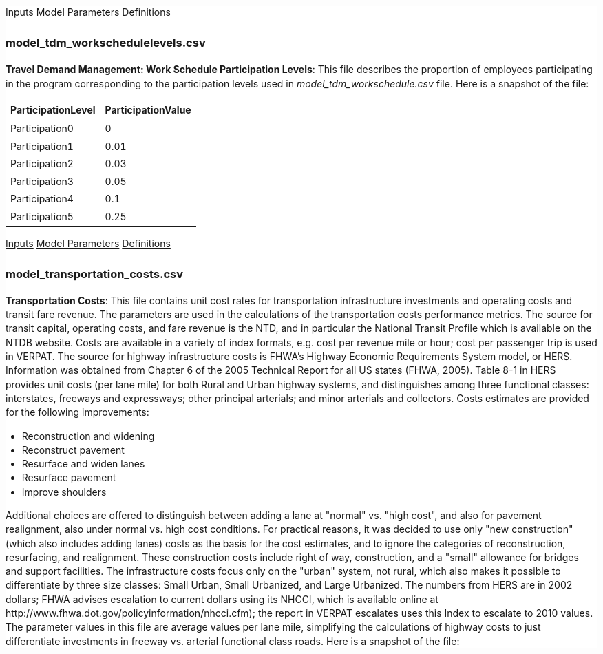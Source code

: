 [Inputs](#inputs)   [Model Parameters](#model-parameters) [Definitions](#model-definition-files)

### model_tdm_workschedulelevels.csv

**Travel Demand Management: Work Schedule Participation Levels**: This file describes the proportion of employees participating in the program corresponding to the participation levels used in *model_tdm_workschedule.csv* file.
Here is a snapshot of the file:

| ParticipationLevel | ParticipationValue |
| ------------------ | ------------------ |
| Participation0     | 0                  |
| Participation1     | 0.01               |
| Participation2     | 0.03               |
| Participation3     | 0.05               |
| Participation4     | 0.1                |
| Participation5     | 0.25               |

[Inputs](#inputs)   [Model Parameters](#model-parameters) [Definitions](#model-definition-files)

### model_transportation_costs.csv

**Transportation Costs**: This file contains unit cost rates for transportation infrastructure investments and operating costs and transit fare revenue. The parameters are used in the calculations of the transportation costs performance metrics.
The source for transit capital, operating costs, and fare revenue is the [NTD](https://www.transit.dot.gov/ntd), and in particular the National Transit Profile which is available on the NTDB website. Costs are available in a variety of index formats, e.g. cost per revenue mile or hour; cost per passenger trip is used in VERPAT.
The source for highway infrastructure costs is FHWA’s Highway Economic Requirements System model, or HERS. Information was obtained from Chapter 6 of the 2005 Technical Report for all US states (FHWA, 2005). Table 8-1 in HERS provides unit costs (per lane mile) for both Rural and Urban highway systems, and distinguishes among three functional classes: interstates, freeways and expressways; other principal arterials; and minor arterials and collectors. Costs estimates are provided for the following improvements:

- Reconstruction and widening
- Reconstruct pavement
- Resurface and widen lanes
- Resurface pavement
- Improve shoulders

Additional choices are offered to distinguish between adding a lane at "normal" vs. "high cost", and also for pavement realignment, also under normal vs. high cost conditions. For practical reasons, it was decided to use only "new construction" (which also includes adding lanes) costs as the basis for the cost estimates, and to ignore the categories of reconstruction, resurfacing, and realignment. These construction costs include right of way, construction, and a "small" allowance for bridges and support facilities.
The infrastructure costs focus only on the "urban" system, not rural, which also makes it possible to differentiate by three size classes: Small Urban, Small Urbanized, and Large Urbanized. The numbers from HERS are in 2002 dollars; FHWA advises escalation to current dollars using its NHCCI, which is available online at http://www.fhwa.dot.gov/policyinformation/nhcci.cfm); the report in VERPAT escalates uses this Index to escalate to 2010 values.
The parameter values in this file are average values per lane mile, simplifying the calculations of highway costs to just differentiate investments in freeway vs. arterial functional class roads.
Here is a snapshot of the file:
